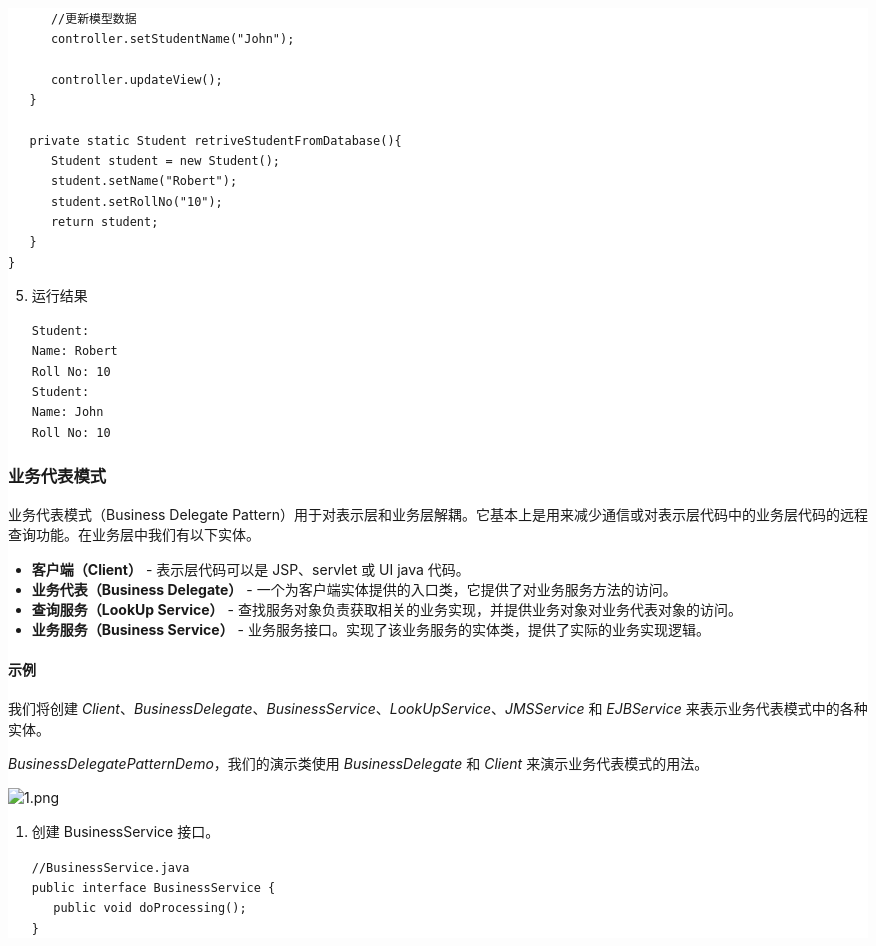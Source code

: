    ```
         //更新模型数据
         controller.setStudentName("John");
    
         controller.updateView();
      }
    
      private static Student retriveStudentFromDatabase(){
         Student student = new Student();
         student.setName("Robert");
         student.setRollNo("10");
         return student;
      }
   }
   
   ```

5. 运行结果

   ```
   Student: 
   Name: Robert
   Roll No: 10
   Student: 
   Name: John
   Roll No: 10
   ```

### 业务代表模式

业务代表模式（Business Delegate Pattern）用于对表示层和业务层解耦。它基本上是用来减少通信或对表示层代码中的业务层代码的远程查询功能。在业务层中我们有以下实体。

- **客户端（Client）** - 表示层代码可以是 JSP、servlet 或 UI java 代码。
- **业务代表（Business Delegate）** - 一个为客户端实体提供的入口类，它提供了对业务服务方法的访问。
- **查询服务（LookUp Service）** - 查找服务对象负责获取相关的业务实现，并提供业务对象对业务代表对象的访问。
- **业务服务（Business Service）** - 业务服务接口。实现了该业务服务的实体类，提供了实际的业务实现逻辑。

#### 示例

我们将创建 *Client*、*BusinessDelegate*、*BusinessService*、*LookUpService*、*JMSService* 和 *EJBService* 来表示业务代表模式中的各种实体。

*BusinessDelegatePatternDemo*，我们的演示类使用 *BusinessDelegate* 和 *Client* 来演示业务代表模式的用法。

![1.png](https://i.loli.net/2019/06/05/5cf7bfdf4d74934849.png)

1. 创建 BusinessService 接口。

   ```
   //BusinessService.java
   public interface BusinessService {
      public void doProcessing();
   }
   
   ```
